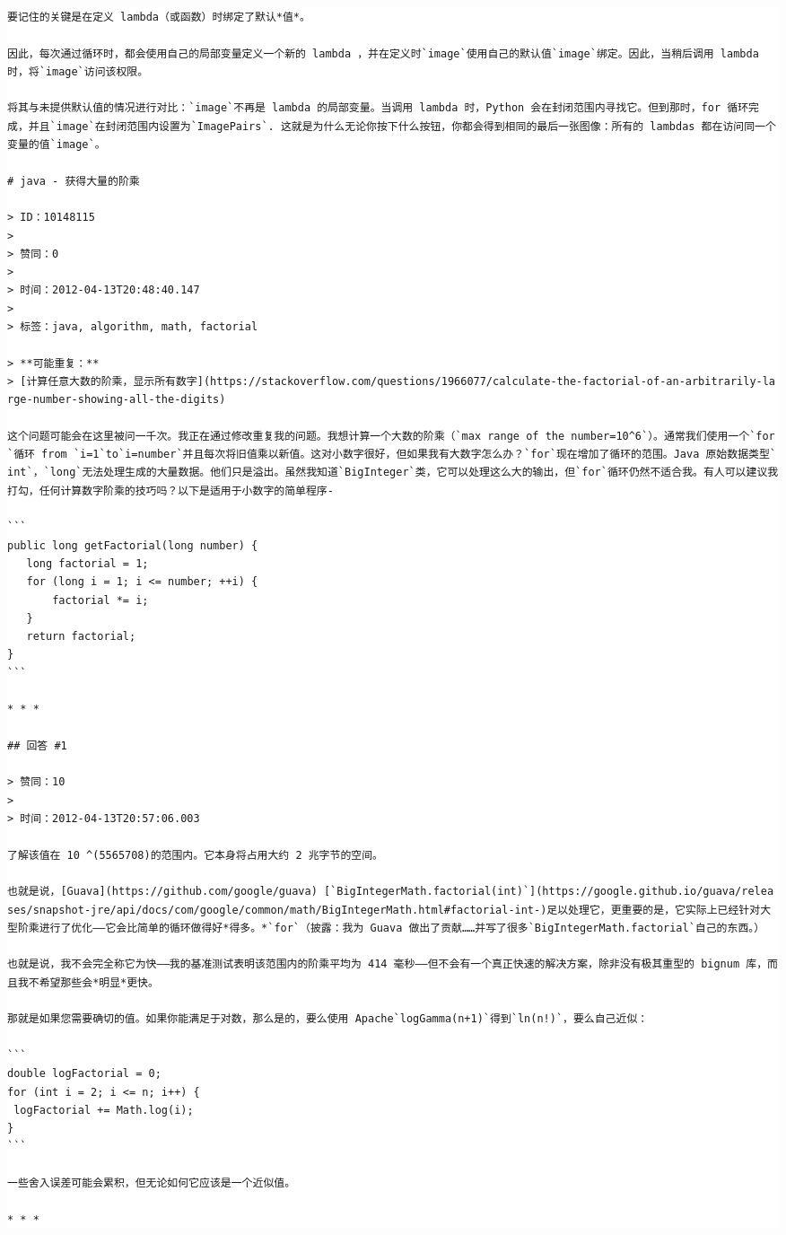  ````
要记住的关键是在定义 lambda（或函数）时绑定了默认*值*。

因此，每次通过循环时，都会使用自己的局部变量定义一个新的 lambda ，并在定义时`image`使用自己的默认值`image`绑定。因此，当稍后调用 lambda 时，将`image`访问该权限。

将其与未提供默认值的情况进行对比：`image`不再是 lambda 的局部变量。当调用 lambda 时，Python 会在封闭范围内寻找它。但到那时，for 循环完成，并且`image`在封闭范围内设置为`ImagePairs`. 这就是为什么无论你按下什么按钮，你都会得到相同的最后一张图像：所有的 lambdas 都在访问同一个变量的值`image`。

# java - 获得大量的阶乘

> ID：10148115
> 
> 赞同：0
> 
> 时间：2012-04-13T20:48:40.147
> 
> 标签：java, algorithm, math, factorial

> **可能重复：**
> [计算任意大数的阶乘，显示所有数字](https://stackoverflow.com/questions/1966077/calculate-the-factorial-of-an-arbitrarily-large-number-showing-all-the-digits)

这个问题可能会在这里被问一千次。我正在通过修改重复我的问题。我想计算一个大数的阶乘（`max range of the number=10^6`）。通常我们使用一个`for`循环 from `i=1`to`i=number`并且每次将旧值乘以新值。这对小数字很好，但如果我有大数字怎么办？`for`现在增加了循环的范围。Java 原始数据类型`int`，`long`无法处理生成的大量数据。他们只是溢出。虽然我知道`BigInteger`类，它可以处理这么大的输出，但`for`循环仍然不适合我。有人可以建议我打勾，任何计算数字阶乘的技巧吗？以下是适用于小数字的简单程序-

```
public long getFactorial(long number) {
    long factorial = 1;
    for (long i = 1; i <= number; ++i) {
        factorial *= i;
    }
    return factorial;
} 
```

* * *

## 回答 #1

> 赞同：10
> 
> 时间：2012-04-13T20:57:06.003

了解该值在 10 ^(5565708)的范围内。它本身将占用大约 2 兆字节的空间。

也就是说，[Guava](https://github.com/google/guava) [`BigIntegerMath.factorial(int)`](https://google.github.io/guava/releases/snapshot-jre/api/docs/com/google/common/math/BigIntegerMath.html#factorial-int-)足以处理它，更重要的是，它实际上已经针对大型阶乘进行了优化——它会比简单的循环做得好*得多。*`for`（披露：我为 Guava 做出了贡献……并写了很多`BigIntegerMath.factorial`自己的东西。）

也就是说，我不会完全称它为快——我的基准测试表明该范围内的阶乘平均为 414 毫秒——但不会有一个真正快速的解决方案，除非没有极其重型的 bignum 库，而且我不希望那些会*明显*更快。

那就是如果您需要确切的值。如果你能满足于对数，那么是的，要么使用 Apache`logGamma(n+1)`得到`ln(n!)`，要么自己近似：

```
double logFactorial = 0;
for (int i = 2; i <= n; i++) {
  logFactorial += Math.log(i);
} 
```

一些舍入误差可能会累积，但无论如何它应该是一个近似值。

* * *
 ````